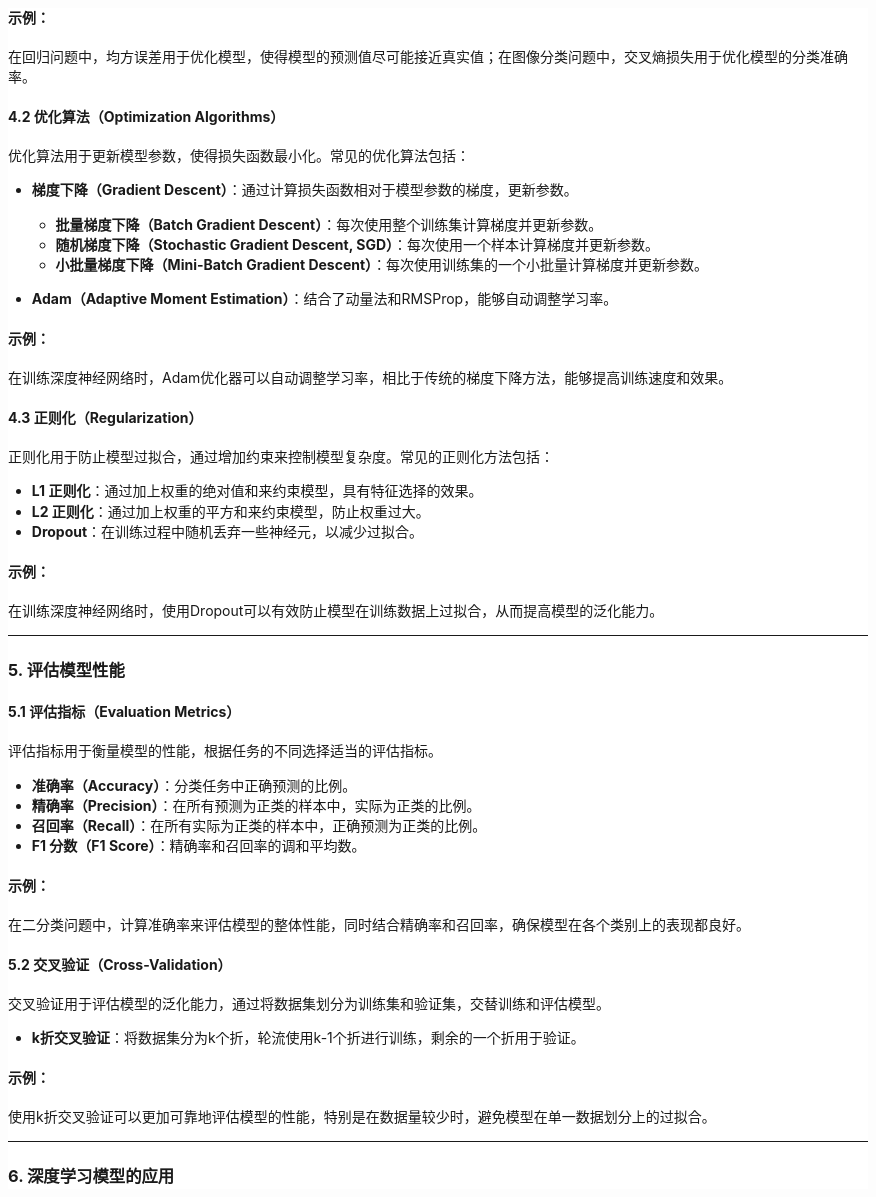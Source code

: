 #### 示例：
在回归问题中，均方误差用于优化模型，使得模型的预测值尽可能接近真实值；在图像分类问题中，交叉熵损失用于优化模型的分类准确率。

#### 4.2 优化算法（Optimization Algorithms）

优化算法用于更新模型参数，使得损失函数最小化。常见的优化算法包括：

- **梯度下降（Gradient Descent）**：通过计算损失函数相对于模型参数的梯度，更新参数。
  - **批量梯度下降（Batch Gradient Descent）**：每次使用整个训练集计算梯度并更新参数。
  - **随机梯度下降（Stochastic Gradient Descent, SGD）**：每次使用一个样本计算梯度并更新参数。
  - **小批量梯度下降（Mini-Batch Gradient Descent）**：每次使用训练集的一个小批量计算梯度并更新参数。
  
- **Adam（Adaptive Moment Estimation）**：结合了动量法和RMSProp，能够自动调整学习率。

#### 示例：
在训练深度神经网络时，Adam优化器可以自动调整学习率，相比于传统的梯度下降方法，能够提高训练速度和效果。

#### 4.3 正则化（Regularization）

正则化用于防止模型过拟合，通过增加约束来控制模型复杂度。常见的正则化方法包括：

- **L1 正则化**：通过加上权重的绝对值和来约束模型，具有特征选择的效果。
- **L2 正则化**：通过加上权重的平方和来约束模型，防止权重过大。
- **Dropout**：在训练过程中随机丢弃一些神经元，以减少过拟合。

#### 示例：
在训练深度神经网络时，使用Dropout可以有效防止模型在训练数据上过拟合，从而提高模型的泛化能力。

---

### 5. 评估模型性能

#### 5.1 评估指标（Evaluation Metrics）

评估指标用于衡量模型的性能，根据任务的不同选择适当的评估指标。

- **准确率（Accuracy）**：分类任务中正确预测的比例。
- **精确率（Precision）**：在所有预测为正类的样本中，实际为正类的比例。
- **召回率（Recall）**：在所有实际为正类的样本中，正确预测为正类的比例。
- **F1 分数（F1 Score）**：精确率和召回率的调和平均数。

#### 示例：
在二分类问题中，计算准确率来评估模型的整体性能，同时结合精确率和召回率，确保模型在各个类别上的表现都良好。

#### 5.2 交叉验证（Cross-Validation）

交叉验证用于评估模型的泛化能力，通过将数据集划分为训练集和验证集，交替训练和评估模型。

- **k折交叉验证**：将数据集分为k个折，轮流使用k-1个折进行训练，剩余的一个折用于验证。

#### 示例：
使用k折交叉验证可以更加可靠地评估模型的性能，特别是在数据量较少时，避免模型在单一数据划分上的过拟合。

---

### 6. 深度学习模型的应用
